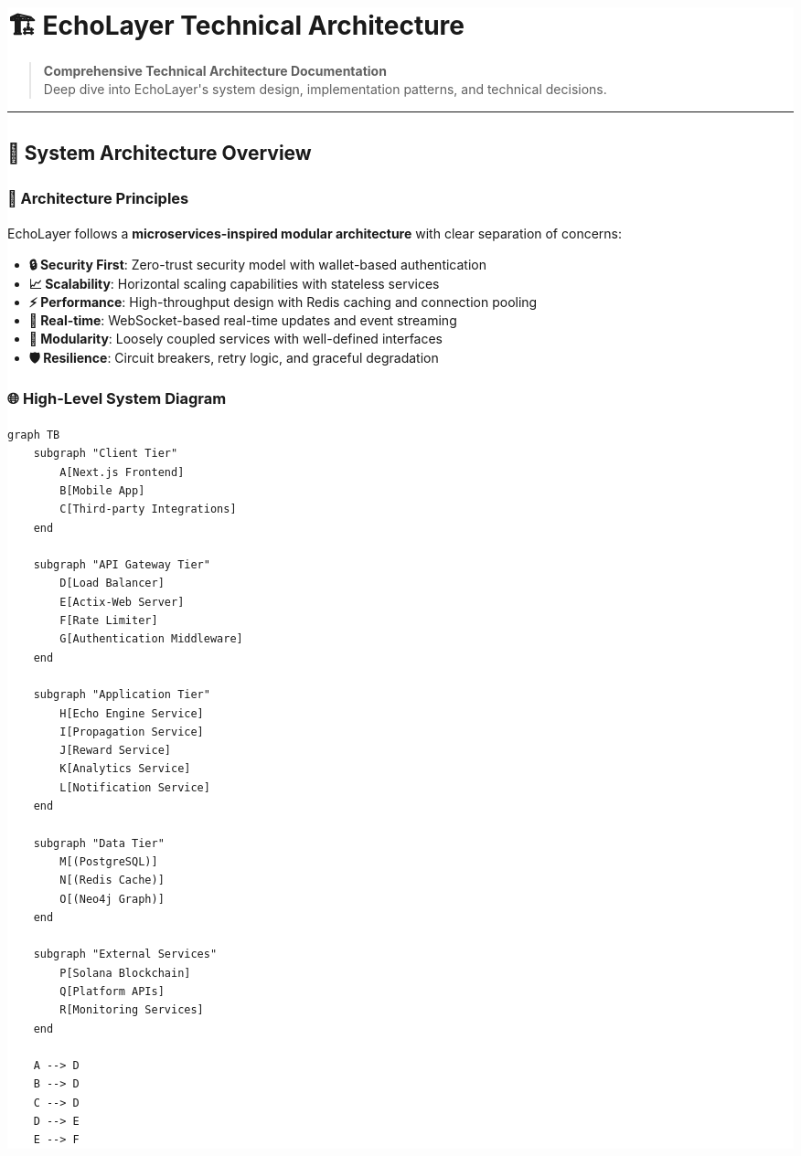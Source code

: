 # 🏗️ EchoLayer Technical Architecture

> **Comprehensive Technical Architecture Documentation**  
> Deep dive into EchoLayer's system design, implementation patterns, and technical decisions.

---

## 📐 System Architecture Overview

### 🎯 Architecture Principles

EchoLayer follows a **microservices-inspired modular architecture** with clear separation of concerns:

- **🔒 Security First**: Zero-trust security model with wallet-based authentication
- **📈 Scalability**: Horizontal scaling capabilities with stateless services  
- **⚡ Performance**: High-throughput design with Redis caching and connection pooling
- **🔄 Real-time**: WebSocket-based real-time updates and event streaming
- **🧩 Modularity**: Loosely coupled services with well-defined interfaces
- **🛡️ Resilience**: Circuit breakers, retry logic, and graceful degradation

### 🌐 High-Level System Diagram

```mermaid
graph TB
    subgraph "Client Tier"
        A[Next.js Frontend]
        B[Mobile App]
        C[Third-party Integrations]
    end
    
    subgraph "API Gateway Tier"
        D[Load Balancer]
        E[Actix-Web Server]
        F[Rate Limiter]
        G[Authentication Middleware]
    end
    
    subgraph "Application Tier"
        H[Echo Engine Service]
        I[Propagation Service]
        J[Reward Service]
        K[Analytics Service]
        L[Notification Service]
    end
    
    subgraph "Data Tier"
        M[(PostgreSQL)]
        N[(Redis Cache)]
        O[(Neo4j Graph)]
    end
    
    subgraph "External Services"
        P[Solana Blockchain]
        Q[Platform APIs]
        R[Monitoring Services]
    end
    
    A --> D
    B --> D
    C --> D
    D --> E
    E --> F
```